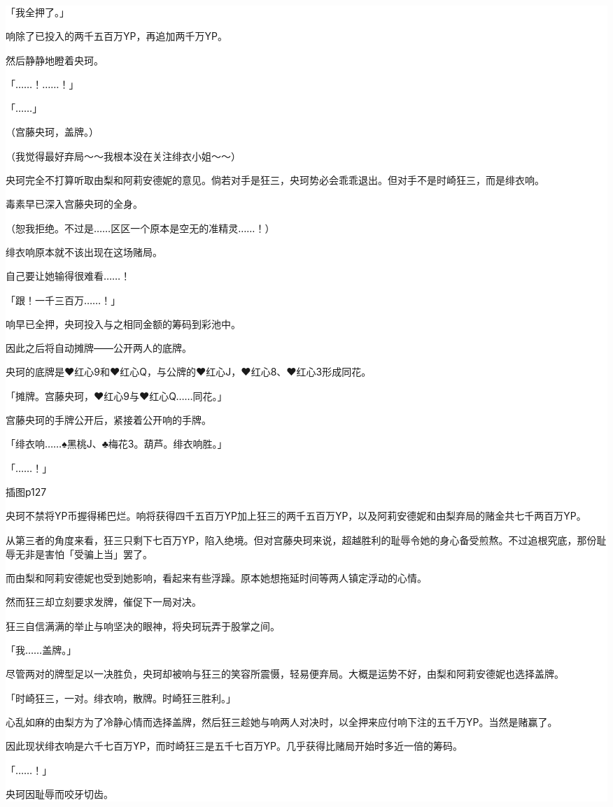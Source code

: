 「我全押了。」

响除了已投入的两千五百万YP，再追加两千万YP。

然后静静地瞪着央珂。

「……！……！」

「……」

（宫藤央珂，盖牌。）

（我觉得最好弃局～～我根本没在关注绯衣小姐～～）

央珂完全不打算听取由梨和阿莉安德妮的意见。倘若对手是狂三，央珂势必会乖乖退出。但对手不是时崎狂三，而是绯衣响。

毒素早已深入宫藤央珂的全身。

（恕我拒绝。不过是……区区一个原本是空无的准精灵……！）

绯衣响原本就不该出现在这场赌局。

自己要让她输得很难看……！

「跟！一千三百万……！」

响早已全押，央珂投入与之相同金额的筹码到彩池中。

因此之后将自动摊牌——公开两人的底牌。

央珂的底牌是♥红心9和♥红心Q，与公牌的♥红心J，♥红心8、♥红心3形成同花。

「摊牌。宫藤央珂，♥红心9与♥红心Q……同花。」

宫藤央珂的手牌公开后，紧接着公开响的手牌。

「绯衣响……♠黑桃J、♣梅花3。葫芦。绯衣响胜。」

「……！」

插图p127

央珂不禁将YP币握得稀巴烂。响将获得四千五百万YP加上狂三的两千五百万YP，以及阿莉安德妮和由梨弃局的赌金共七千两百万YP。

从第三者的角度来看，狂三只剩下七百万YP，陷入绝境。但对宫藤央珂来说，超越胜利的耻辱令她的身心备受煎熬。不过追根究底，那份耻辱无非是害怕「受骗上当」罢了。

而由梨和阿莉安德妮也受到她影响，看起来有些浮躁。原本她想拖延时间等两人镇定浮动的心情。

然而狂三却立刻要求发牌，催促下一局对决。

狂三自信满满的举止与响坚决的眼神，将央珂玩弄于股掌之间。

「我……盖牌。」

尽管两对的牌型足以一决胜负，央珂却被响与狂三的笑容所震慑，轻易便弃局。大概是运势不好，由梨和阿莉安德妮也选择盖牌。

「时崎狂三，一对。绯衣响，散牌。时崎狂三胜利。」

心乱如麻的由梨方为了冷静心情而选择盖牌，然后狂三趁她与响两人对决时，以全押来应付响下注的五千万YP。当然是赌赢了。

因此现状绯衣响是六千七百万YP，而时崎狂三是五千七百万YP。几乎获得比赌局开始时多近一倍的筹码。

「……！」

央珂因耻辱而咬牙切齿。
